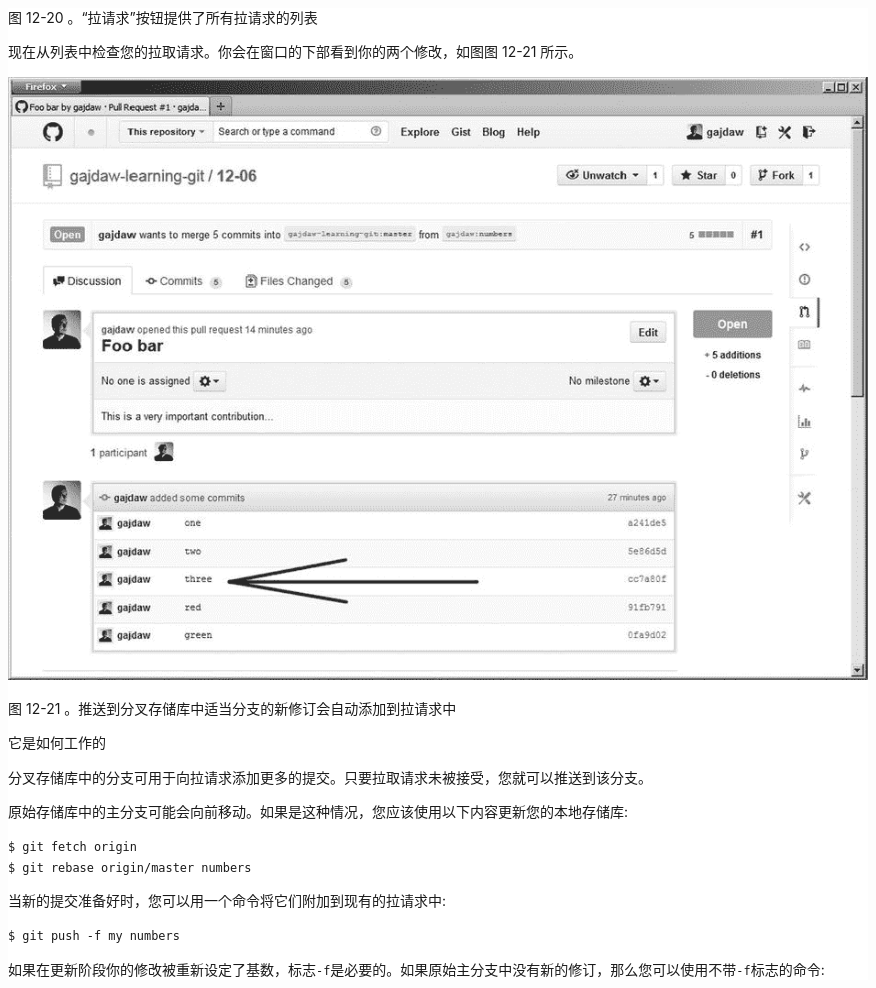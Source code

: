 图 12-20 。“拉请求”按钮提供了所有拉请求的列表

现在从列表中检查您的拉取请求。你会在窗口的下部看到你的两个修改，如图图 12-21 所示。

![9781430261032_Fig12-21.jpg](img/9781430261032_Fig12-21.jpg)

图 12-21 。推送到分叉存储库中适当分支的新修订会自动添加到拉请求中

它是如何工作的

分叉存储库中的分支可用于向拉请求添加更多的提交。只要拉取请求未被接受，您就可以推送到该分支。

原始存储库中的主分支可能会向前移动。如果是这种情况，您应该使用以下内容更新您的本地存储库:

```
$ git fetch origin
$ git rebase origin/master numbers
```

当新的提交准备好时，您可以用一个命令将它们附加到现有的拉请求中:

```
$ git push -f my numbers
```

如果在更新阶段你的修改被重新设定了基数，标志`-f`是必要的。如果原始主分支中没有新的修订，那么您可以使用不带`-f`标志的命令:
